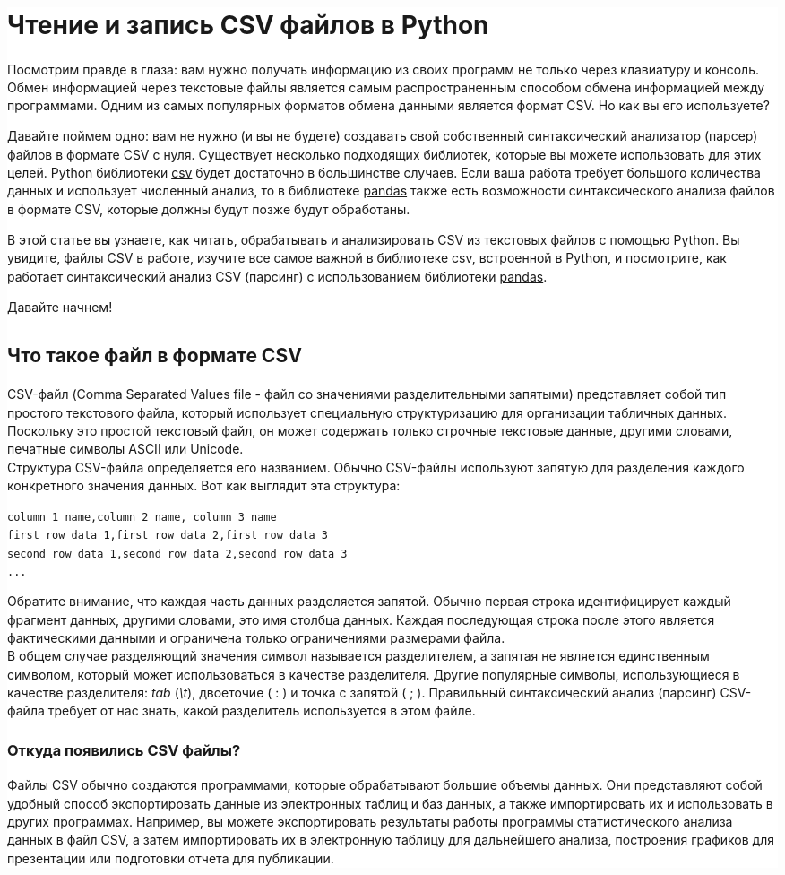 # Чтение и запись CSV файлов в Python #

Посмотрим правде в глаза: вам нужно получать информацию из своих программ не только через клавиатуру и консоль. Обмен информацией через текстовые файлы является самым распространенным способом обмена информацией между программами. Одним из самых популярных форматов обмена данными является формат CSV. Но как вы его используете?  

Давайте поймем одно: вам не нужно (и вы не будете) создавать свой собственный синтаксический анализатор (парсер) файлов в формате CSV с нуля. Существует несколько подходящих библиотек, которые вы можете использовать для этих целей. Python библиотеки [csv](https://docs.python.org/3/library/csv.html) будет достаточно в большинстве случаев. Если ваша работа требует большого количества данных и использует численный анализ, то в библиотеке [pandas](http://pandas.pydata.org/) также есть возможности синтаксического анализа файлов в формате CSV, которые должны будут позже будут обработаны.

В этой статье вы узнаете, как читать, обрабатывать и анализировать CSV из текстовых файлов с помощью Python. Вы увидите, файлы CSV в работе, изучите все самое важной в библиотеке [csv](https://docs.python.org/3/library/csv.html), встроенной в Python, и посмотрите, как работает синтаксический анализ CSV (парсинг) с использованием библиотеки [pandas](http://pandas.pydata.org/).  

 Давайте начнем!

## Что такое файл в формате CSV ##  
CSV-файл (Comma Separated Values file - файл со значениями разделительными запятыми) представляет собой тип простого текстового файла, который использует специальную структуризацию для организации табличных данных. Поскольку это простой текстовый файл, он может содержать только строчные текстовые данные, другими словами, печатные символы [ASCII](https://en.wikipedia.org/wiki/ASCII) или [Unicode](https://en.wikipedia.org/wiki/Unicode).   
Структура CSV-файла определяется его названием. Обычно CSV-файлы используют запятую для разделения каждого конкретного значения данных. Вот как выглядит эта структура:

	column 1 name,column 2 name, column 3 name
	first row data 1,first row data 2,first row data 3
	second row data 1,second row data 2,second row data 3
	...

Обратите внимание, что каждая часть данных разделяется запятой. Обычно первая строка идентифицирует каждый фрагмент данных, другими словами, это имя столбца данных. Каждая последующая строка после этого является фактическими данными и ограничена только ограничениями размерами файла.   
В общем случае разделяющий значения символ называется разделителем, а запятая не является единственным символом, который может использоваться в качестве разделителя. Другие популярные символы, использующиеся в качестве разделителя: *tab* (*\t*), двоеточие ( : ) и  точка с запятой ( ; ). Правильный синтаксический анализ (парсинг) CSV-файла требует от нас знать, какой разделитель используется в этом файле.  

### Откуда появились CSV файлы?

Файлы CSV обычно создаются программами, которые обрабатывают большие объемы данных. Они представляют собой удобный способ экспортировать данные из электронных таблиц и баз данных, а также импортировать их и использовать в других программах. Например, вы можете экспортировать результаты работы программы статистического анализа данных в файл CSV, а затем импортировать их в электронную таблицу для дальнейшего анализа, построения графиков для презентации или подготовки отчета для публикации.   
